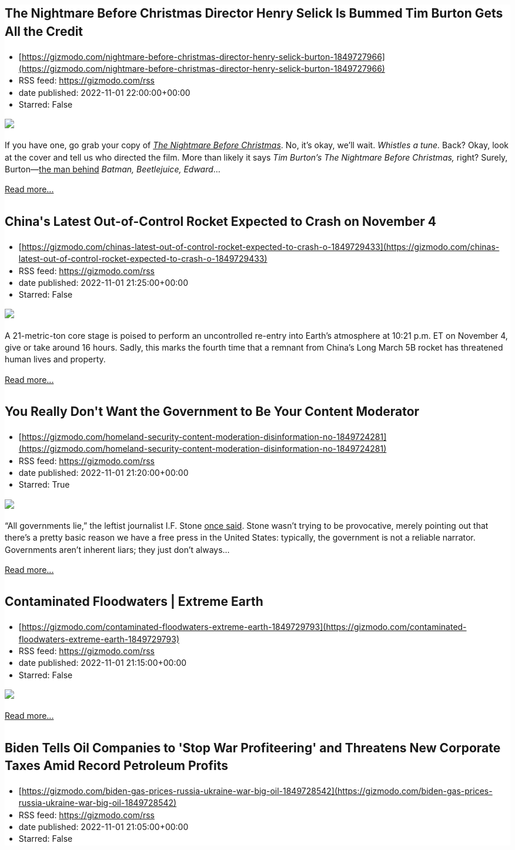 ## The Nightmare Before Christmas Director Henry Selick Is Bummed Tim Burton Gets All the Credit
 - [https://gizmodo.com/nightmare-before-christmas-director-henry-selick-burton-1849727966](https://gizmodo.com/nightmare-before-christmas-director-henry-selick-burton-1849727966)
 - RSS feed: https://gizmodo.com/rss
 - date published: 2022-11-01 22:00:00+00:00
 - Starred: False

<img src="https://i.kinja-img.com/gawker-media/image/upload/s--ozmQnJqb--/c_fit,fl_progressive,q_80,w_636/628ce1f22f58f2ab06de84e1ec522c6d.jpg" /><p>If you have one, go grab your copy of <a href="https://gizmodo.com/nightmare-before-christmas-2-henry-selick-tim-burton-1849559658"><em>The Nightmare Before Christmas</em></a>. No, it’s okay, we’ll wait. *Whistles a tune.* Back? Okay, look at the cover and tell us who directed the film. More than likely it says <em>Tim Burton’s The Nightmare Before Christmas,</em> right? Surely, Burton—<a href="https://gizmodo.com/tim-burton-wednesday-addams-netflix-jenna-ortega-1849722781">the man behind</a> <em>Batman, Beetlejuice, Edward</em>…</p><p><a href="https://gizmodo.com/nightmare-before-christmas-director-henry-selick-burton-1849727966">Read more...</a></p>

## China's Latest Out-of-Control Rocket Expected to Crash on November 4
 - [https://gizmodo.com/chinas-latest-out-of-control-rocket-expected-to-crash-o-1849729433](https://gizmodo.com/chinas-latest-out-of-control-rocket-expected-to-crash-o-1849729433)
 - RSS feed: https://gizmodo.com/rss
 - date published: 2022-11-01 21:25:00+00:00
 - Starred: False

<img src="https://i.kinja-img.com/gawker-media/image/upload/s--Zb_NeZAY--/c_fit,fl_progressive,q_80,w_636/82495150237cade5db8662dc7391494b.jpg" /><p>A 21-metric-ton core stage is poised to perform an uncontrolled re-entry into Earth’s atmosphere at 10:21 p.m. ET on November 4, give or take around 16 hours. Sadly, this marks the fourth time that a remnant from China’s Long March 5B rocket has threatened human lives and property.</p><p><a href="https://gizmodo.com/chinas-latest-out-of-control-rocket-expected-to-crash-o-1849729433">Read more...</a></p>

## You Really Don't Want the Government to Be Your Content Moderator
 - [https://gizmodo.com/homeland-security-content-moderation-disinformation-no-1849724281](https://gizmodo.com/homeland-security-content-moderation-disinformation-no-1849724281)
 - RSS feed: https://gizmodo.com/rss
 - date published: 2022-11-01 21:20:00+00:00
 - Starred: True

<img src="https://i.kinja-img.com/gawker-media/image/upload/s--fJ-y5JPz--/c_fit,fl_progressive,q_80,w_636/f77c0d30c73e65979ae0ed63e80d5055.jpg" /><p>“All governments lie,” the leftist journalist I.F. Stone <a href="https://allgovernmentslie.com/" rel="noopener noreferrer" target="_blank">once said</a>. Stone wasn’t trying to be provocative, merely pointing out  that there’s a pretty basic reason we have a free press in the United States: typically, the government is not a reliable narrator. Governments aren’t inherent liars; they just don’t always…</p><p><a href="https://gizmodo.com/homeland-security-content-moderation-disinformation-no-1849724281">Read more...</a></p>

## Contaminated Floodwaters | Extreme Earth
 - [https://gizmodo.com/contaminated-floodwaters-extreme-earth-1849729793](https://gizmodo.com/contaminated-floodwaters-extreme-earth-1849729793)
 - RSS feed: https://gizmodo.com/rss
 - date published: 2022-11-01 21:15:00+00:00
 - Starred: False

<img src="https://i.kinja-img.com/gawker-media/image/upload/s--X0y0rlS8--/c_fit,fl_progressive,q_80,w_636/e4455ce29862014b0f3640e1315e867a.jpg" /><p><a href="https://gizmodo.com/contaminated-floodwaters-extreme-earth-1849729793">Read more...</a></p>

## Biden Tells Oil Companies to 'Stop War Profiteering' and Threatens New Corporate Taxes Amid Record Petroleum Profits
 - [https://gizmodo.com/biden-gas-prices-russia-ukraine-war-big-oil-1849728542](https://gizmodo.com/biden-gas-prices-russia-ukraine-war-big-oil-1849728542)
 - RSS feed: https://gizmodo.com/rss
 - date published: 2022-11-01 21:05:00+00:00
 - Starred: False
